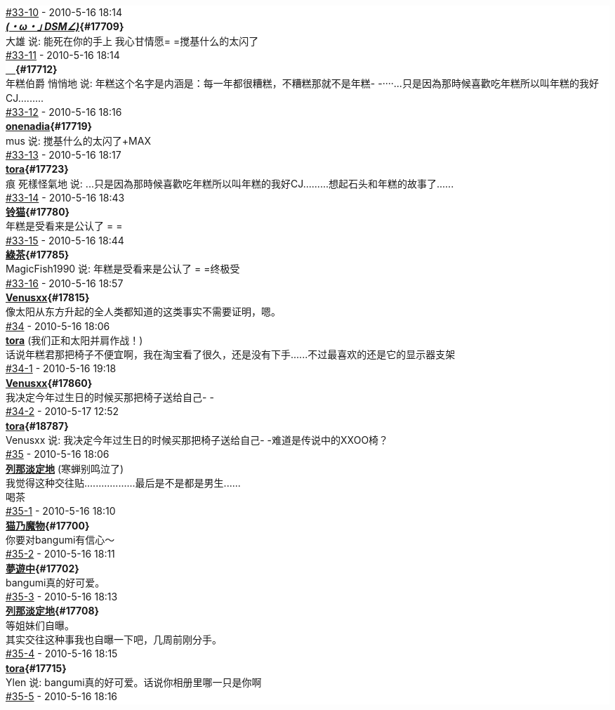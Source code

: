 [#33-10](#post_17709) - 2010-5-16 18:14
[](/user/dsm)  
**[_(・ω・｣ DSM∠)_](/user/dsm){#17709}**  
大雄 说: 能死在你的手上 我心甘情愿= =搅基什么的太闪了  
[#33-11](#post_17712) - 2010-5-16 18:14
[](/user/ato)  
**[　](/user/ato){#17712}**  
年糕伯爵 悄悄地 说: 年糕这个名字是内涵是：每一年都很糟糕，不糟糕那就不是年糕- -····...只是因為那時候喜歡吃年糕所以叫年糕的我好CJ.........  
[#33-12](#post_17719) - 2010-5-16 18:16
[](/user/onenadia)  
**[onenadia](/user/onenadia){#17719}**  
mus 说: 搅基什么的太闪了+MAX  
[#33-13](#post_17723) - 2010-5-16 18:17
[](/user/6912)  
**[tora](/user/6912){#17723}**  
痕 死樣怪氣地 说: ...只是因為那時候喜歡吃年糕所以叫年糕的我好CJ.........想起石头和年糕的故事了......  
[#33-14](#post_17780) - 2010-5-16 18:43
[](/user/magicfish1990)  
**[铃猫](/user/magicfish1990){#17780}**  
年糕是受看来是公认了 = =  
[#33-15](#post_17785) - 2010-5-16 18:44
[](/user/maikcn)  
**[綠茶](/user/maikcn){#17785}**  
MagicFish1990 说: 年糕是受看来是公认了 = =终极受  
[#33-16](#post_17815) - 2010-5-16 18:57
[](/user/venusxx)  
**[Venusxx](/user/venusxx){#17815}**  
像太阳从东方升起的全人类都知道的这类事实不需要证明，嗯。  
[#34](#post_17684) - 2010-5-16 18:06
[](/user/6912)  
**[tora](/user/6912)** (我们正和太阳并肩作战！)  
话说年糕君那把椅子不便宜啊，我在淘宝看了很久，还是没有下手......不过最喜欢的还是它的显示器支架  
[#34-1](#post_17860) - 2010-5-16 19:18
[](/user/venusxx)  
**[Venusxx](/user/venusxx){#17860}**  
我决定今年过生日的时候买那把椅子送给自己- -  
[#34-2](#post_18787) - 2010-5-17 12:52
[](/user/6912)  
**[tora](/user/6912){#18787}**  
Venusxx 说: 我决定今年过生日的时候买那把椅子送给自己- -难道是传说中的XXOO椅？  
[#35](#post_17686) - 2010-5-16 18:06
[](/user/himurasan)  
**[列那淡定地](/user/himurasan)** (寒蝉别鸣泣了)  
我觉得这种交往贴..................最后是不是都是男生......  
喝茶  
[#35-1](#post_17700) - 2010-5-16 18:10
[](/user/magicat)  
**[猫乃魔物](/user/magicat){#17700}**  
你要对bangumi有信心～  
[#35-2](#post_17702) - 2010-5-16 18:11
[](/user/ylen)  
**[夢遊中](/user/ylen){#17702}**  
bangumi真的好可爱。  
[#35-3](#post_17708) - 2010-5-16 18:13
[](/user/himurasan)  
**[列那淡定地](/user/himurasan){#17708}**  
等姐妹们自曝。  
其实交往这种事我也自曝一下吧，几周前刚分手。  
[#35-4](#post_17715) - 2010-5-16 18:15
[](/user/6912)  
**[tora](/user/6912){#17715}**  
Ylen 说: bangumi真的好可爱。话说你相册里哪一只是你啊  
[#35-5](#post_17717) - 2010-5-16 18:16
[](/user/angelacat)  